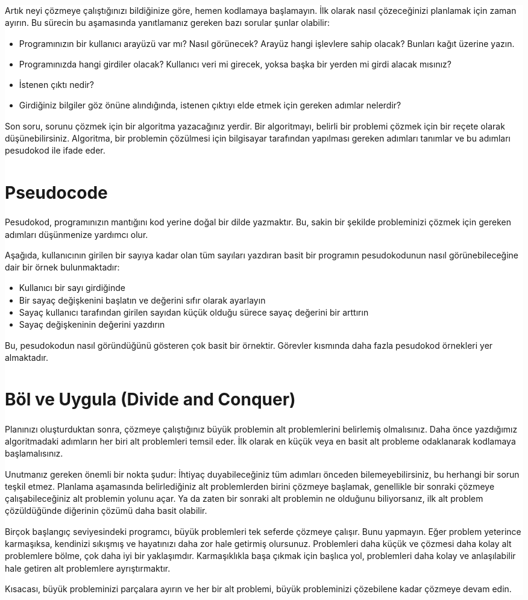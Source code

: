 Artık neyi çözmeye çalıştığınızı bildiğinize göre, hemen kodlamaya başlamayın. İlk olarak nasıl çözeceğinizi planlamak için zaman ayırın. Bu sürecin bu aşamasında yanıtlamanız gereken bazı sorular şunlar olabilir:

- Programınızın bir kullanıcı arayüzü var mı? Nasıl görünecek? Arayüz hangi işlevlere sahip olacak? Bunları kağıt üzerine yazın.

- Programınızda hangi girdiler olacak? Kullanıcı veri mi girecek, yoksa başka bir yerden mi girdi alacak mısınız?

- İstenen çıktı nedir?

- Girdiğiniz bilgiler göz önüne alındığında, istenen çıktıyı elde etmek için gereken adımlar nelerdir?


Son soru, sorunu çözmek için bir algoritma yazacağınız yerdir. Bir algoritmayı, belirli bir problemi çözmek için bir reçete olarak düşünebilirsiniz. Algoritma, bir problemin çözülmesi için bilgisayar tarafından yapılması gereken adımları tanımlar ve bu adımları pesudokod ile ifade eder.

# Pseudocode

Pesudokod, programınızın mantığını kod yerine doğal bir dilde yazmaktır. Bu, sakin bir şekilde probleminizi çözmek için gereken adımları düşünmenize yardımcı olur.

Aşağıda, kullanıcının girilen bir sayıya kadar olan tüm sayıları yazdıran basit bir programın pesudokodunun nasıl görünebileceğine dair bir örnek bulunmaktadır:

- Kullanıcı bir sayı girdiğinde
- Bir sayaç değişkenini başlatın ve değerini sıfır olarak ayarlayın
- Sayaç kullanıcı tarafından girilen sayıdan küçük olduğu sürece sayaç değerini bir arttırın
- Sayaç değişkeninin değerini yazdırın

Bu, pesudokodun nasıl göründüğünü gösteren çok basit bir örnektir. Görevler kısmında daha fazla pesudokod örnekleri yer almaktadır.

# Böl ve Uygula (Divide and Conquer)

Planınızı oluşturduktan sonra, çözmeye çalıştığınız büyük problemin alt problemlerini belirlemiş olmalısınız. Daha önce yazdığımız algoritmadaki adımların her biri alt problemleri temsil eder. İlk olarak en küçük veya en basit alt probleme odaklanarak kodlamaya başlamalısınız.

Unutmanız gereken önemli bir nokta şudur: İhtiyaç duyabileceğiniz tüm adımları önceden bilemeyebilirsiniz, bu herhangi bir sorun teşkil etmez. Planlama aşamasında belirlediğiniz alt problemlerden birini çözmeye başlamak, genellikle bir sonraki çözmeye çalışabileceğiniz alt problemin yolunu açar. Ya da zaten bir sonraki alt problemin ne olduğunu biliyorsanız, ilk alt problem çözüldüğünde diğerinin çözümü daha basit olabilir.

Birçok başlangıç seviyesindeki programcı, büyük problemleri tek seferde çözmeye çalışır. Bunu yapmayın. Eğer problem yeterince karmaşıksa, kendinizi sıkışmış ve hayatınızı daha zor hale getirmiş olursunuz. Problemleri daha küçük ve çözmesi daha kolay alt problemlere bölme, çok daha iyi bir yaklaşımdır. Karmaşıklıkla başa çıkmak için başlıca yol, problemleri daha kolay ve anlaşılabilir hale getiren alt problemlere ayrıştırmaktır.

Kısacası, büyük probleminizi parçalara ayırın ve her bir alt problemi, büyük probleminizi çözebilene kadar çözmeye devam edin.
